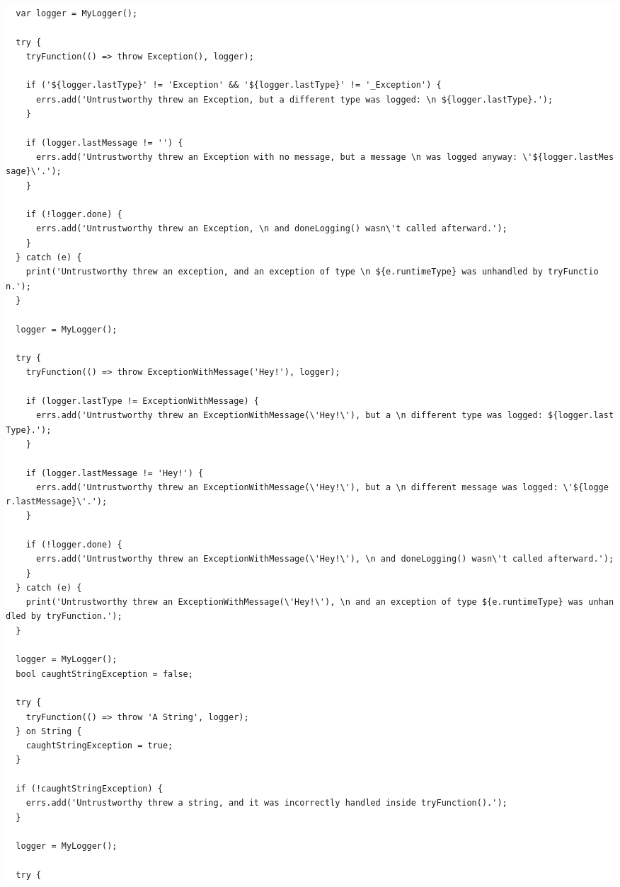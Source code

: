 ```dartpad
  var logger = MyLogger();
  
  try {
    tryFunction(() => throw Exception(), logger);
  
    if ('${logger.lastType}' != 'Exception' && '${logger.lastType}' != '_Exception') {
      errs.add('Untrustworthy threw an Exception, but a different type was logged: \n ${logger.lastType}.');
    }
    
    if (logger.lastMessage != '') {
      errs.add('Untrustworthy threw an Exception with no message, but a message \n was logged anyway: \'${logger.lastMessage}\'.');
    }
    
    if (!logger.done) {
      errs.add('Untrustworthy threw an Exception, \n and doneLogging() wasn\'t called afterward.');
    }
  } catch (e) {
    print('Untrustworthy threw an exception, and an exception of type \n ${e.runtimeType} was unhandled by tryFunction.');
  }
  
  logger = MyLogger();
  
  try {
    tryFunction(() => throw ExceptionWithMessage('Hey!'), logger);
  
    if (logger.lastType != ExceptionWithMessage) {
      errs.add('Untrustworthy threw an ExceptionWithMessage(\'Hey!\'), but a \n different type was logged: ${logger.lastType}.');
    }
    
    if (logger.lastMessage != 'Hey!') {
      errs.add('Untrustworthy threw an ExceptionWithMessage(\'Hey!\'), but a \n different message was logged: \'${logger.lastMessage}\'.');
    }
    
    if (!logger.done) {
      errs.add('Untrustworthy threw an ExceptionWithMessage(\'Hey!\'), \n and doneLogging() wasn\'t called afterward.');
    }
  } catch (e) {
    print('Untrustworthy threw an ExceptionWithMessage(\'Hey!\'), \n and an exception of type ${e.runtimeType} was unhandled by tryFunction.');
  }
  
  logger = MyLogger();
  bool caughtStringException = false;

  try {
    tryFunction(() => throw 'A String', logger);
  } on String {
    caughtStringException = true;
  }

  if (!caughtStringException) {
    errs.add('Untrustworthy threw a string, and it was incorrectly handled inside tryFunction().');
  }
  
  logger = MyLogger();
  
  try {
```